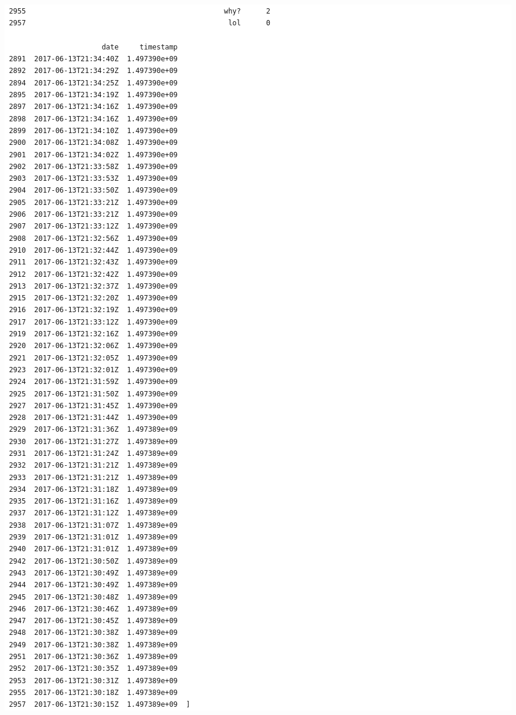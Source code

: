      2955                                               why?      2   
     2957                                                lol      0   
     
                           date     timestamp  
     2891  2017-06-13T21:34:40Z  1.497390e+09  
     2892  2017-06-13T21:34:29Z  1.497390e+09  
     2894  2017-06-13T21:34:25Z  1.497390e+09  
     2895  2017-06-13T21:34:19Z  1.497390e+09  
     2897  2017-06-13T21:34:16Z  1.497390e+09  
     2898  2017-06-13T21:34:16Z  1.497390e+09  
     2899  2017-06-13T21:34:10Z  1.497390e+09  
     2900  2017-06-13T21:34:08Z  1.497390e+09  
     2901  2017-06-13T21:34:02Z  1.497390e+09  
     2902  2017-06-13T21:33:58Z  1.497390e+09  
     2903  2017-06-13T21:33:53Z  1.497390e+09  
     2904  2017-06-13T21:33:50Z  1.497390e+09  
     2905  2017-06-13T21:33:21Z  1.497390e+09  
     2906  2017-06-13T21:33:21Z  1.497390e+09  
     2907  2017-06-13T21:33:12Z  1.497390e+09  
     2908  2017-06-13T21:32:56Z  1.497390e+09  
     2910  2017-06-13T21:32:44Z  1.497390e+09  
     2911  2017-06-13T21:32:43Z  1.497390e+09  
     2912  2017-06-13T21:32:42Z  1.497390e+09  
     2913  2017-06-13T21:32:37Z  1.497390e+09  
     2915  2017-06-13T21:32:20Z  1.497390e+09  
     2916  2017-06-13T21:32:19Z  1.497390e+09  
     2917  2017-06-13T21:33:12Z  1.497390e+09  
     2919  2017-06-13T21:32:16Z  1.497390e+09  
     2920  2017-06-13T21:32:06Z  1.497390e+09  
     2921  2017-06-13T21:32:05Z  1.497390e+09  
     2923  2017-06-13T21:32:01Z  1.497390e+09  
     2924  2017-06-13T21:31:59Z  1.497390e+09  
     2925  2017-06-13T21:31:50Z  1.497390e+09  
     2927  2017-06-13T21:31:45Z  1.497390e+09  
     2928  2017-06-13T21:31:44Z  1.497390e+09  
     2929  2017-06-13T21:31:36Z  1.497389e+09  
     2930  2017-06-13T21:31:27Z  1.497389e+09  
     2931  2017-06-13T21:31:24Z  1.497389e+09  
     2932  2017-06-13T21:31:21Z  1.497389e+09  
     2933  2017-06-13T21:31:21Z  1.497389e+09  
     2934  2017-06-13T21:31:18Z  1.497389e+09  
     2935  2017-06-13T21:31:16Z  1.497389e+09  
     2937  2017-06-13T21:31:12Z  1.497389e+09  
     2938  2017-06-13T21:31:07Z  1.497389e+09  
     2939  2017-06-13T21:31:01Z  1.497389e+09  
     2940  2017-06-13T21:31:01Z  1.497389e+09  
     2942  2017-06-13T21:30:50Z  1.497389e+09  
     2943  2017-06-13T21:30:49Z  1.497389e+09  
     2944  2017-06-13T21:30:49Z  1.497389e+09  
     2945  2017-06-13T21:30:48Z  1.497389e+09  
     2946  2017-06-13T21:30:46Z  1.497389e+09  
     2947  2017-06-13T21:30:45Z  1.497389e+09  
     2948  2017-06-13T21:30:38Z  1.497389e+09  
     2949  2017-06-13T21:30:38Z  1.497389e+09  
     2951  2017-06-13T21:30:36Z  1.497389e+09  
     2952  2017-06-13T21:30:35Z  1.497389e+09  
     2953  2017-06-13T21:30:31Z  1.497389e+09  
     2955  2017-06-13T21:30:18Z  1.497389e+09  
     2957  2017-06-13T21:30:15Z  1.497389e+09  ]
